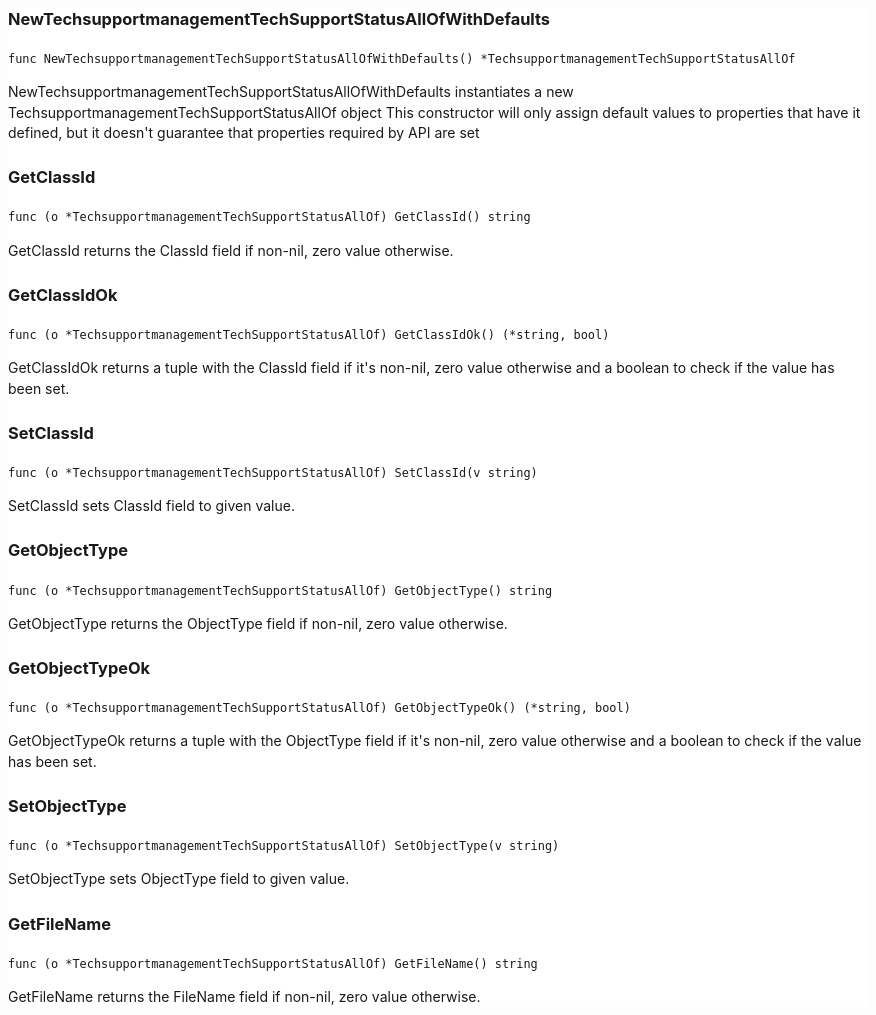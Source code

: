 ### NewTechsupportmanagementTechSupportStatusAllOfWithDefaults

`func NewTechsupportmanagementTechSupportStatusAllOfWithDefaults() *TechsupportmanagementTechSupportStatusAllOf`

NewTechsupportmanagementTechSupportStatusAllOfWithDefaults instantiates a new TechsupportmanagementTechSupportStatusAllOf object
This constructor will only assign default values to properties that have it defined,
but it doesn't guarantee that properties required by API are set

### GetClassId

`func (o *TechsupportmanagementTechSupportStatusAllOf) GetClassId() string`

GetClassId returns the ClassId field if non-nil, zero value otherwise.

### GetClassIdOk

`func (o *TechsupportmanagementTechSupportStatusAllOf) GetClassIdOk() (*string, bool)`

GetClassIdOk returns a tuple with the ClassId field if it's non-nil, zero value otherwise
and a boolean to check if the value has been set.

### SetClassId

`func (o *TechsupportmanagementTechSupportStatusAllOf) SetClassId(v string)`

SetClassId sets ClassId field to given value.


### GetObjectType

`func (o *TechsupportmanagementTechSupportStatusAllOf) GetObjectType() string`

GetObjectType returns the ObjectType field if non-nil, zero value otherwise.

### GetObjectTypeOk

`func (o *TechsupportmanagementTechSupportStatusAllOf) GetObjectTypeOk() (*string, bool)`

GetObjectTypeOk returns a tuple with the ObjectType field if it's non-nil, zero value otherwise
and a boolean to check if the value has been set.

### SetObjectType

`func (o *TechsupportmanagementTechSupportStatusAllOf) SetObjectType(v string)`

SetObjectType sets ObjectType field to given value.


### GetFileName

`func (o *TechsupportmanagementTechSupportStatusAllOf) GetFileName() string`

GetFileName returns the FileName field if non-nil, zero value otherwise.
